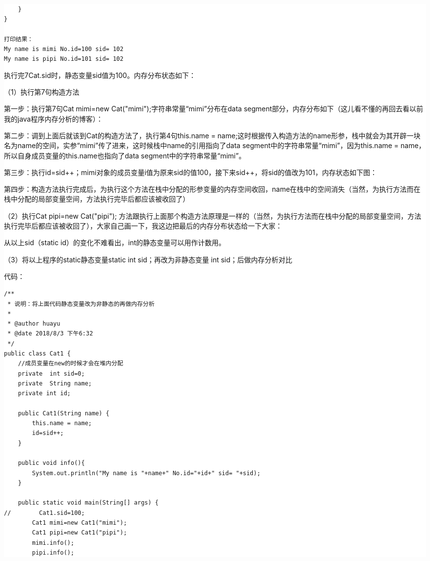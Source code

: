         }
    }
     
    打印结果：
    My name is mimi No.id=100 sid= 102
    My name is pipi No.id=101 sid= 102



执行完7Cat.sid时，静态变量sid值为100。内存分布状态如下：

（1）执行第7句构造方法

第一步：执行第7句Cat mimi=new Cat("mimi");字符串常量“mimi”分布在data segment部分，内存分布如下（这儿看不懂的再回去看以前我的java程序内存分析的博客）：

第二步：调到上面后就该到Cat的构造方法了，执行第4句this.name = name;这时根据传入构造方法的name形参，栈中就会为其开辟一块名为name的空间，实参“mimi”传了进来，这时候栈中name的引用指向了data segment中的字符串常量“mimi”，因为this.name = name，所以自身成员变量的this.name也指向了data segment中的字符串常量“mimi”。

第三步：执行id=sid++；mimi对象的成员变量i值为原来sid的值100，接下来sid++，将sid的值改为101，内存状态如下图：

第四步：构造方法执行完成后，为执行这个方法在栈中分配的形参变量的内存空间收回，name在栈中的空间消失（当然，为执行方法而在栈中分配的局部变量空间，方法执行完毕后都应该被收回了）

（2）执行Cat pipi=new Cat("pipi"); 方法跟执行上面那个构造方法原理是一样的（当然，为执行方法而在栈中分配的局部变量空间，方法执行完毕后都应该被收回了），大家自己画一下，我这边把最后的内存分布状态给一下大家：

从以上sid（static id）的变化不难看出，int的静态变量可以用作计数用。

（3）将以上程序的static静态变量static int sid；再改为非静态变量 int sid；后做内存分析对比

代码：

    /**
     * 说明：将上面代码静态变量改为非静态的再做内存分析
     *
     * @author huayu
     * @date 2018/8/3 下午6:32
     */
    public class Cat1 {
        //成员变量在new的时候才会在堆内分配
        private  int sid=0;
        private  String name;
        private int id;
     
        public Cat1(String name) {
            this.name = name;
            id=sid++;
        }
     
        public void info(){
            System.out.println("My name is "+name+" No.id="+id+" sid= "+sid);
        }
     
        public static void main(String[] args) {
    //        Cat1.sid=100;
            Cat1 mimi=new Cat1("mimi");
            Cat1 pipi=new Cat1("pipi");
            mimi.info();
            pipi.info();
     